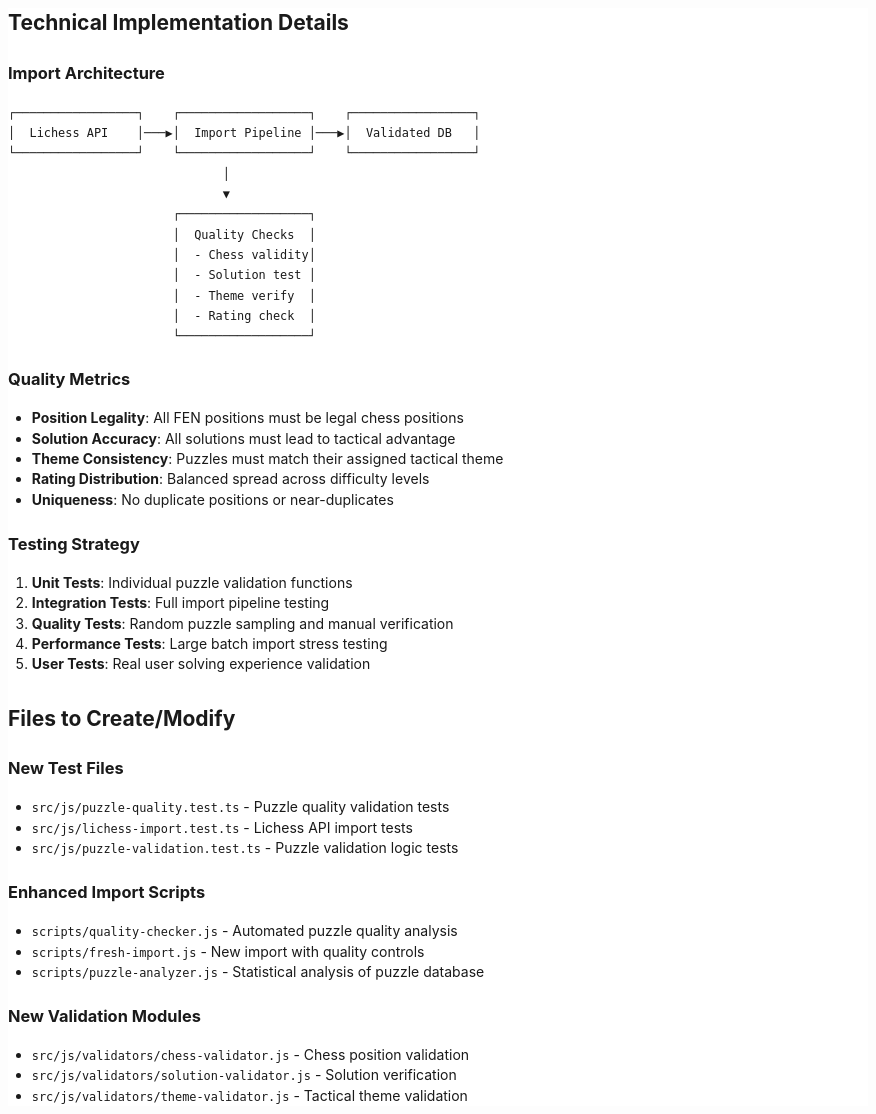 ## Technical Implementation Details

### Import Architecture
```
┌─────────────────┐    ┌──────────────────┐    ┌─────────────────┐
│  Lichess API    │───▶│  Import Pipeline │───▶│  Validated DB   │
└─────────────────┘    └──────────────────┘    └─────────────────┘
                              │
                              ▼
                       ┌──────────────────┐
                       │  Quality Checks  │
                       │  - Chess validity│
                       │  - Solution test │
                       │  - Theme verify  │
                       │  - Rating check  │
                       └──────────────────┘
```

### Quality Metrics
- **Position Legality**: All FEN positions must be legal chess positions
- **Solution Accuracy**: All solutions must lead to tactical advantage
- **Theme Consistency**: Puzzles must match their assigned tactical theme
- **Rating Distribution**: Balanced spread across difficulty levels
- **Uniqueness**: No duplicate positions or near-duplicates

### Testing Strategy
1. **Unit Tests**: Individual puzzle validation functions
2. **Integration Tests**: Full import pipeline testing
3. **Quality Tests**: Random puzzle sampling and manual verification
4. **Performance Tests**: Large batch import stress testing
5. **User Tests**: Real user solving experience validation

## Files to Create/Modify

### New Test Files
- `src/js/puzzle-quality.test.ts` - Puzzle quality validation tests
- `src/js/lichess-import.test.ts` - Lichess API import tests
- `src/js/puzzle-validation.test.ts` - Puzzle validation logic tests

### Enhanced Import Scripts
- `scripts/quality-checker.js` - Automated puzzle quality analysis
- `scripts/fresh-import.js` - New import with quality controls
- `scripts/puzzle-analyzer.js` - Statistical analysis of puzzle database

### New Validation Modules
- `src/js/validators/chess-validator.js` - Chess position validation
- `src/js/validators/solution-validator.js` - Solution verification
- `src/js/validators/theme-validator.js` - Tactical theme validation

